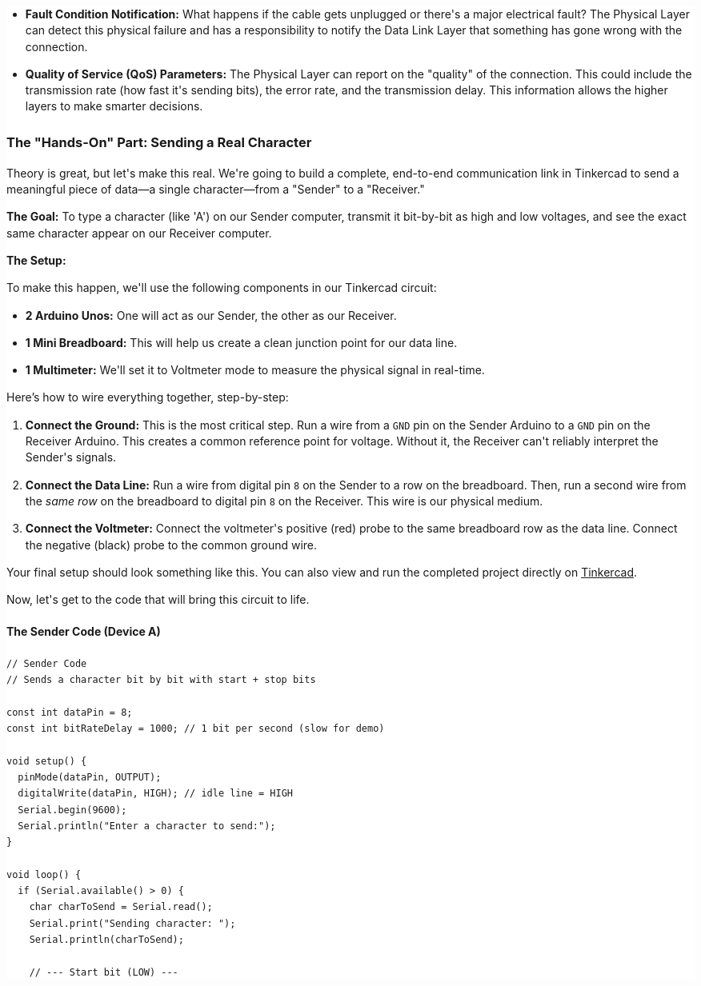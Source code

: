 -   **Fault Condition Notification:** What happens if the cable gets unplugged or there's a major electrical fault? The Physical Layer can detect this physical failure and has a responsibility to notify the Data Link Layer that something has gone wrong with the connection.
    
-   **Quality of Service (QoS) Parameters:** The Physical Layer can report on the "quality" of the connection. This could include the transmission rate (how fast it's sending bits), the error rate, and the transmission delay. This information allows the higher layers to make smarter decisions.
    

### The "Hands-On" Part: Sending a Real Character

Theory is great, but let's make this real. We're going to build a complete, end-to-end communication link in Tinkercad to send a meaningful piece of data—a single character—from a "Sender" to a "Receiver."

**The Goal:** To type a character (like 'A') on our Sender computer, transmit it bit-by-bit as high and low voltages, and see the exact same character appear on our Receiver computer.

**The Setup:**

To make this happen, we'll use the following components in our Tinkercad circuit:

-   **2 Arduino Unos:** One will act as our Sender, the other as our Receiver.
    
-   **1 Mini Breadboard:** This will help us create a clean junction point for our data line.
    
-   **1 Multimeter:** We'll set it to Voltmeter mode to measure the physical signal in real-time.
    

Here’s how to wire everything together, step-by-step:

1.  **Connect the Ground:** This is the most critical step. Run a wire from a `GND` pin on the Sender Arduino to a `GND` pin on the Receiver Arduino. This creates a common reference point for voltage. Without it, the Receiver can't reliably interpret the Sender's signals.
    
2.  **Connect the Data Line:** Run a wire from digital pin `8` on the Sender to a row on the breadboard. Then, run a second wire from the _same row_ on the breadboard to digital pin `8` on the Receiver. This wire is our physical medium.
    
3.  **Connect the Voltmeter:** Connect the voltmeter's positive (red) probe to the same breadboard row as the data line. Connect the negative (black) probe to the common ground wire.
    

Your final setup should look something like this. You can also view and run the completed project directly on [Tinkercad](https://www.tinkercad.com/things/9UM9vD7kOSU/editel?sharecode=kNEICPJylDNsixSnFyKQoW4q_0M0qtctTvmNHstr4z0 "null").

Now, let's get to the code that will bring this circuit to life.

#### The Sender Code (Device A)

```
// Sender Code
// Sends a character bit by bit with start + stop bits

const int dataPin = 8;
const int bitRateDelay = 1000; // 1 bit per second (slow for demo)

void setup() {
  pinMode(dataPin, OUTPUT);
  digitalWrite(dataPin, HIGH); // idle line = HIGH
  Serial.begin(9600);
  Serial.println("Enter a character to send:");
}

void loop() {
  if (Serial.available() > 0) {
    char charToSend = Serial.read();
    Serial.print("Sending character: ");
    Serial.println(charToSend);

    // --- Start bit (LOW) ---
```